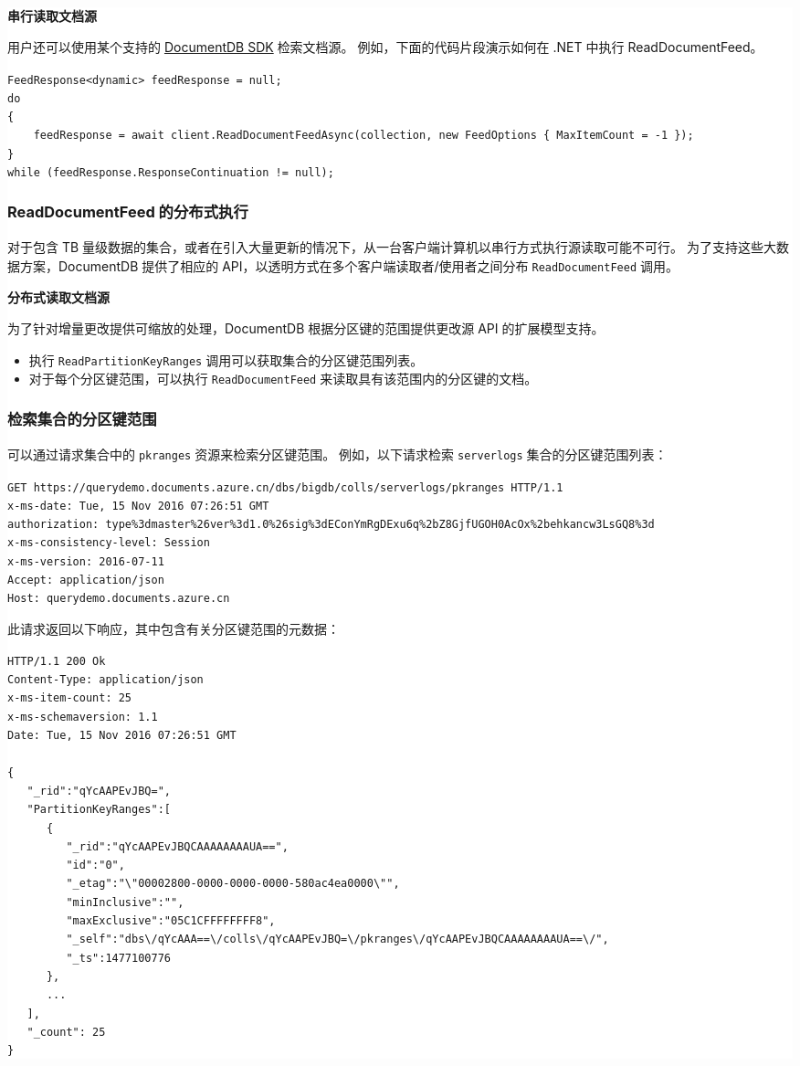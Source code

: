 **串行读取文档源**

用户还可以使用某个支持的 [DocumentDB SDK](documentdb-sdk-dotnet.md) 检索文档源。 例如，下面的代码片段演示如何在 .NET 中执行 ReadDocumentFeed。

    FeedResponse<dynamic> feedResponse = null;
    do
    {
        feedResponse = await client.ReadDocumentFeedAsync(collection, new FeedOptions { MaxItemCount = -1 });
    }
    while (feedResponse.ResponseContinuation != null);

### <a name="distributed-execution-of-readdocumentfeed"></a>ReadDocumentFeed 的分布式执行
对于包含 TB 量级数据的集合，或者在引入大量更新的情况下，从一台客户端计算机以串行方式执行源读取可能不可行。 为了支持这些大数据方案，DocumentDB 提供了相应的 API，以透明方式在多个客户端读取者/使用者之间分布 `ReadDocumentFeed` 调用。 

**分布式读取文档源**

为了针对增量更改提供可缩放的处理，DocumentDB 根据分区键的范围提供更改源 API 的扩展模型支持。

- 执行 `ReadPartitionKeyRanges` 调用可以获取集合的分区键范围列表。 
- 对于每个分区键范围，可以执行 `ReadDocumentFeed` 来读取具有该范围内的分区键的文档。

### <a name="retrieving-partition-key-ranges-for-a-collection"></a>检索集合的分区键范围
可以通过请求集合中的 `pkranges` 资源来检索分区键范围。 例如，以下请求检索 `serverlogs` 集合的分区键范围列表：

    GET https://querydemo.documents.azure.cn/dbs/bigdb/colls/serverlogs/pkranges HTTP/1.1
    x-ms-date: Tue, 15 Nov 2016 07:26:51 GMT
    authorization: type%3dmaster%26ver%3d1.0%26sig%3dEConYmRgDExu6q%2bZ8GjfUGOH0AcOx%2behkancw3LsGQ8%3d
    x-ms-consistency-level: Session
    x-ms-version: 2016-07-11
    Accept: application/json
    Host: querydemo.documents.azure.cn

此请求返回以下响应，其中包含有关分区键范围的元数据：

```
HTTP/1.1 200 Ok
Content-Type: application/json
x-ms-item-count: 25
x-ms-schemaversion: 1.1
Date: Tue, 15 Nov 2016 07:26:51 GMT

{
   "_rid":"qYcAAPEvJBQ=",
   "PartitionKeyRanges":[
      {
         "_rid":"qYcAAPEvJBQCAAAAAAAAUA==",
         "id":"0",
         "_etag":"\"00002800-0000-0000-0000-580ac4ea0000\"",
         "minInclusive":"",
         "maxExclusive":"05C1CFFFFFFFF8",
         "_self":"dbs\/qYcAAA==\/colls\/qYcAAPEvJBQ=\/pkranges\/qYcAAPEvJBQCAAAAAAAAUA==\/",
         "_ts":1477100776
      },
      ...
   ],
   "_count": 25
}
```
